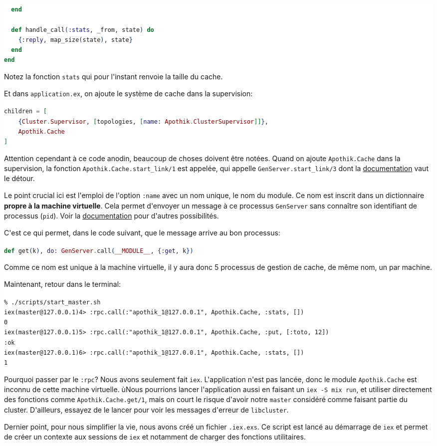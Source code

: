 ```elixir
  end

  def handle_call(:stats, _from, state) do
    {:reply, map_size(state), state}
  end
end
```

Notez la fonction `stats` qui pour l'instant renvoie la taille du cache.

Et dans `application.ex`, on ajoute le système de cache dans la supervision:
```elixir
children = [
    {Cluster.Supervisor, [topologies, [name: Apothik.ClusterSupervisor]]},
    Apothik.Cache
]
```

Attention cependant à ce code anodin, beaucoup de choses doivent être notées. 
Quand on ajoute `Apothik.Cache` dans la supervision, la fonction `Apothik.Cache.start_link/1` est appelée, qui appelle `GenServer.start_link/3` dont la [documentation](https://hexdocs.pm/elixir/1.16.2/GenServer.html#start_link/3) vaut le détour. 

Le point crucial ici est l'emploi de l'option `:name` avec un nom unique, le nom du module. Ce nom est inscrit dans un dictionnaire **propre à la machine virtuelle**.
Cela permet d'envoyer un message à ce processus `GenServer` sans connaître son identifiant de processus (`pid`). Voir la [documentation](https://hexdocs.pm/elixir/1.16.2/GenServer.html#module-name-registration) pour d'autres possibilités. 

C'est ce qui permet, dans le code suivant, que le message arrive au bon processus:
```elixir
def get(k), do: GenServer.call(__MODULE__, {:get, k})
```

Comme ce nom est unique à la machine virtuelle, il y aura donc 5 processus de gestion de cache, de même nom, un par machine.

Maintenant, retour dans le terminal:

```
% ./scripts/start_master.sh 
iex(master@127.0.0.1)4> :rpc.call(:"apothik_1@127.0.0.1", Apothik.Cache, :stats, [])
0
iex(master@127.0.0.1)5> :rpc.call(:"apothik_1@127.0.0.1", Apothik.Cache, :put, [:toto, 12])
:ok
iex(master@127.0.0.1)6> :rpc.call(:"apothik_1@127.0.0.1", Apothik.Cache, :stats, [])
1
```

Pourquoi passer par le `:rpc`? Nous avons seulement fait `iex`. L'application n'est pas lancée, donc le module `Apothik.Cache` est inconnu de cette machine virtuelle. ùNous pourrions lancer l'application aussi en faisant un `iex -S mix run`, et utiliser directement des fonctions comme `Apothik.Cache.get/1`, mais on court le risque d'avoir notre `master` considéré comme faisant partie du cluster. D'ailleurs, essayez de le lancer pour voir les messages d'erreur de `libcluster`. 

Dernier point, pour nous simplifier la vie, nous avons créé un fichier `.iex.exs`. Ce script est lancé au démarrage de `iex` et permet de créer un contexte aux sessions de `iex` et notamment de charger des fonctions utilitaires.
